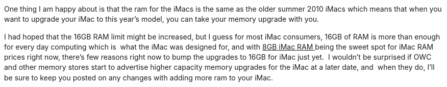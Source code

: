 


One thing I am happy about is that the ram for the iMacs is the same as the older summer 2010 iMacs which means that when you want to upgrade your iMac to this year’s model, you can take your memory upgrade with you.




I had hoped that the 16GB RAM limit might be increased, but I guess for most iMac consumers, 16GB of RAM is more than enough for every day computing which is  what the iMac was designed for, and with [8GB iMac RAM ](http://www.jim.am/imac-memory-upgrade-review/)being the sweet spot for iMac RAM prices right now, there’s few reasons right now to bump the upgrades to 16GB for iMac just yet.  I wouldn’t be surprised if OWC and other memory stores start to advertise higher capacity memory upgrades for the iMac at a later date, and  when they do, I’ll be sure to keep you posted on any changes with adding more ram to your iMac.


		
